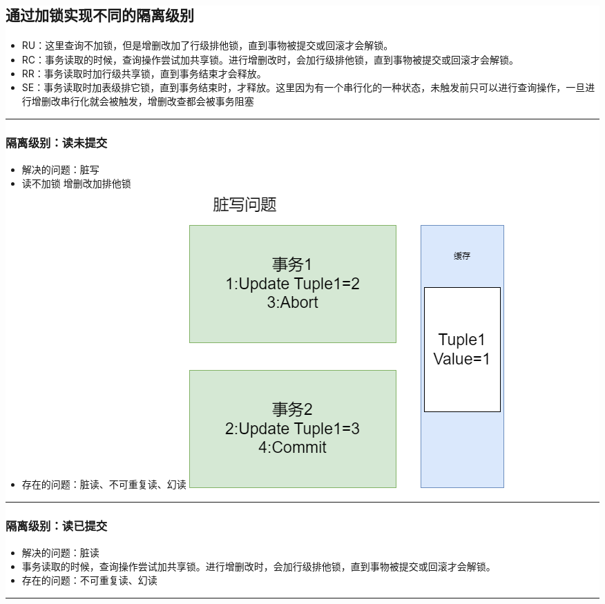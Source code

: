 
## 通过加锁实现不同的隔离级别

* RU：这里查询不加锁，但是增删改加了行级排他锁，直到事物被提交或回滚才会解锁。
* RC：事务读取的时候，查询操作尝试加共享锁。进行增删改时，会加行级排他锁，直到事物被提交或回滚才会解锁。
* RR：事务读取时加行级共享锁，直到事务结束才会释放。
* SE：事务读取时加表级排它锁，直到事务结束时，才释放。这里因为有一个串行化的一种状态，未触发前只可以进行查询操作，一旦进行增删改串行化就会被触发，增删改查都会被事务阻塞

---

### 隔离级别：读未提交

- 解决的问题：脏写
- 读不加锁 增删改加排他锁
- 存在的问题：脏读、不可重复读、幻读
  ![bg right auto](blog%E8%84%8F%E5%86%99%E9%97%AE%E9%A2%98.drawio.png)


---

### 隔离级别：读已提交

- 解决的问题：脏读
- 事务读取的时候，查询操作尝试加共享锁。进行增删改时，会加行级排他锁，直到事物被提交或回滚才会解锁。
- 存在的问题：不可重复读、幻读



---
